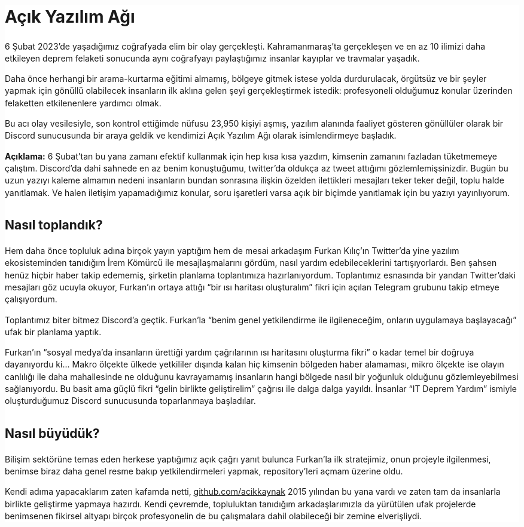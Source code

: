 # Açık Yazılım Ağı

6 Şubat 2023’de yaşadığımız coğrafyada elim bir olay gerçekleşti.
Kahramanmaraş’ta gerçekleşen ve en az 10 ilimizi daha etkileyen deprem felaketi
sonucunda aynı coğrafyayı paylaştığımız insanlar kayıplar ve travmalar yaşadık.

Daha önce herhangi bir arama-kurtarma eğitimi almamış, bölgeye gitmek istese
yolda durdurulacak, örgütsüz ve bir şeyler yapmak için gönüllü olabilecek
insanların ilk aklına gelen şeyi gerçekleştirmek istedik: profesyoneli olduğumuz
konular üzerinden felaketten etkilenenlere yardımcı olmak.

Bu acı olay vesilesiyle, son kontrol ettiğimde nüfusu 23,950 kişiyi aşmış,
yazılım alanında faaliyet gösteren gönüllüler olarak bir Discord sunucusunda bir
araya geldik ve kendimizi Açık Yazılım Ağı olarak isimlendirmeye başladık.

**Açıklama:** 6 Şubat’tan bu yana zamanı efektif kullanmak için hep kısa kısa
yazdım, kimsenin zamanını fazladan tüketmemeye çalıştım. Discord’da dahi sahnede
en az benim konuştuğumu, twitter’da oldukça az tweet attığımı
gözlemlemişsinizdir. Bugün bu uzun yazıyı kaleme almamın nedeni insanların
bundan sonrasına ilişkin özelden ilettikleri mesajları teker teker değil, toplu
halde yanıtlamak. Ve halen iletişim yapamadığımız konular, soru işaretleri varsa
açık bir biçimde yanıtlamak için bu yazıyı yayınlıyorum.

## Nasıl toplandık?

Hem daha önce topluluk adına birçok yayın yaptığım hem de mesai arkadaşım Furkan
Kılıç’ın Twitter’da yine yazılım ekosisteminden tanıdığım İrem Kömürcü ile
mesajlaşmalarını gördüm, nasıl yardım edebileceklerini tartışıyorlardı. Ben
şahsen henüz hiçbir haber takip edememiş, şirketin planlama toplantımıza
hazırlanıyordum. Toplantımız esnasında bir yandan Twitter’daki mesajları göz
ucuyla okuyor, Furkan’ın ortaya attığı “bir ısı haritası oluşturalım” fikri için
açılan Telegram grubunu takip etmeye çalışıyordum.

Toplantımız biter bitmez Discord’a geçtik. Furkan’la “benim genel yetkilendirme
ile ilgileneceğim, onların uygulamaya başlayacağı” ufak bir planlama yaptık.

Furkan’ın “sosyal medya’da insanların ürettiği yardım çağrılarının ısı
haritasını oluşturma fikri” o kadar temel bir doğruya dayanıyordu ki... Makro
ölçekte ülkede yetkililer dışında kalan hiç kimsenin bölgeden haber alamaması,
mikro ölçekte ise olayın canlılığı ile daha mahallesinde ne olduğunu
kavrayamamış insanların hangi bölgede nasıl bir yoğunluk olduğunu
gözlemleyebilmesi sağlanıyordu. Bu basit ama güçlü fikri “gelin birlikte
geliştirelim” çağrısı ile dalga dalga yayıldı. İnsanlar “IT Deprem Yardım”
ismiyle oluşturduğumuz Discord sunucusunda toparlanmaya başladılar.

## Nasıl büyüdük?

Bilişim sektörüne temas eden herkese yaptığımız açık çağrı yanıt bulunca
Furkan’la ilk stratejimiz, onun projeyle ilgilenmesi, benimse biraz daha genel
resme bakıp yetkilendirmeleri yapmak, repository’leri açmam üzerine oldu.

Kendi adıma yapacaklarım zaten kafamda netti,
[github.com/acikkaynak](https://github.com/acikkaynak) 2015 yılından bu yana
vardı ve zaten tam da insanlarla birlikte geliştirme yapmaya hazırdı. Kendi
çevremde, topluluktan tanıdığım arkadaşlarımızla da yürütülen ufak projelerde
benimsenen fikirsel altyapı birçok profesyonelin de bu çalışmalara dahil
olabileceği bir zemine elverişliydi.

